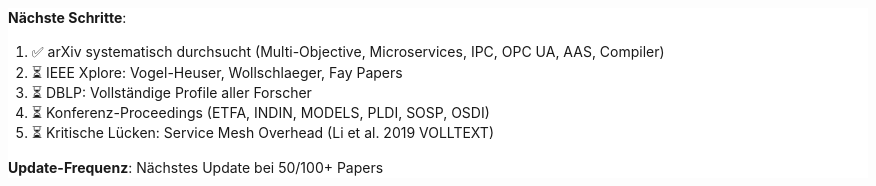 **Nächste Schritte**:
1. ✅ arXiv systematisch durchsucht (Multi-Objective, Microservices, IPC, OPC UA, AAS, Compiler)
2. ⏳ IEEE Xplore: Vogel-Heuser, Wollschlaeger, Fay Papers
3. ⏳ DBLP: Vollständige Profile aller Forscher
4. ⏳ Konferenz-Proceedings (ETFA, INDIN, MODELS, PLDI, SOSP, OSDI)
5. ⏳ Kritische Lücken: Service Mesh Overhead (Li et al. 2019 VOLLTEXT)

**Update-Frequenz**: Nächstes Update bei 50/100+ Papers
